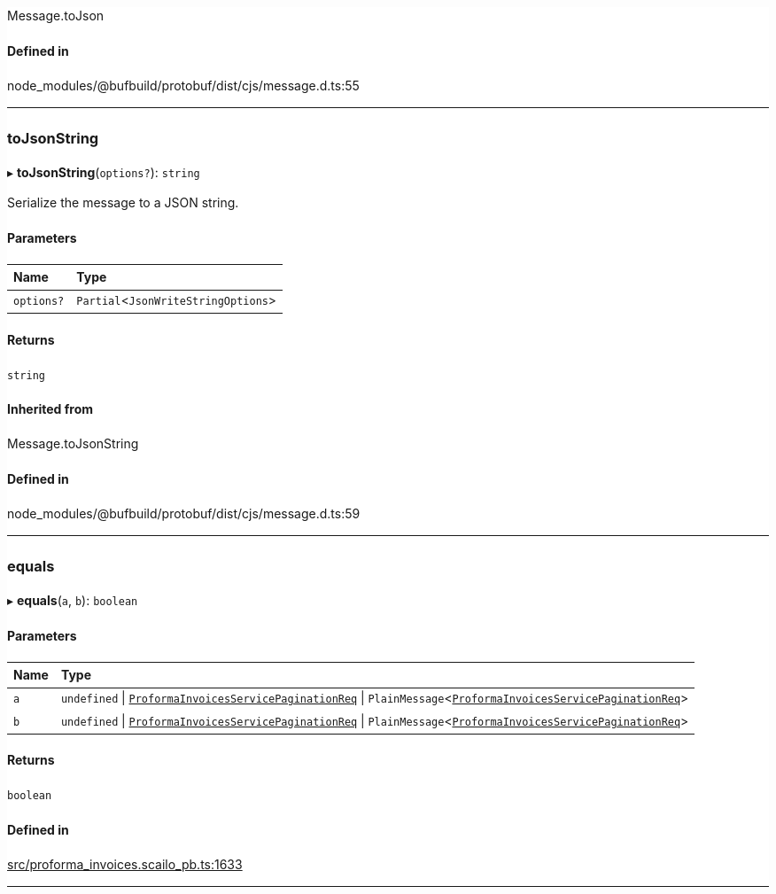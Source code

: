 Message.toJson

#### Defined in

node_modules/@bufbuild/protobuf/dist/cjs/message.d.ts:55

___

### toJsonString

▸ **toJsonString**(`options?`): `string`

Serialize the message to a JSON string.

#### Parameters

| Name | Type |
| :------ | :------ |
| `options?` | `Partial`\<`JsonWriteStringOptions`\> |

#### Returns

`string`

#### Inherited from

Message.toJsonString

#### Defined in

node_modules/@bufbuild/protobuf/dist/cjs/message.d.ts:59

___

### equals

▸ **equals**(`a`, `b`): `boolean`

#### Parameters

| Name | Type |
| :------ | :------ |
| `a` | `undefined` \| [`ProformaInvoicesServicePaginationReq`](ProformaInvoicesServicePaginationReq.md) \| `PlainMessage`\<[`ProformaInvoicesServicePaginationReq`](ProformaInvoicesServicePaginationReq.md)\> |
| `b` | `undefined` \| [`ProformaInvoicesServicePaginationReq`](ProformaInvoicesServicePaginationReq.md) \| `PlainMessage`\<[`ProformaInvoicesServicePaginationReq`](ProformaInvoicesServicePaginationReq.md)\> |

#### Returns

`boolean`

#### Defined in

[src/proforma_invoices.scailo_pb.ts:1633](https://github.com/scailo/ts-sdk/blob/c10a36b57201dfa5903d4b53efa1e62aa6208936/src/proforma_invoices.scailo_pb.ts#L1633)

___
